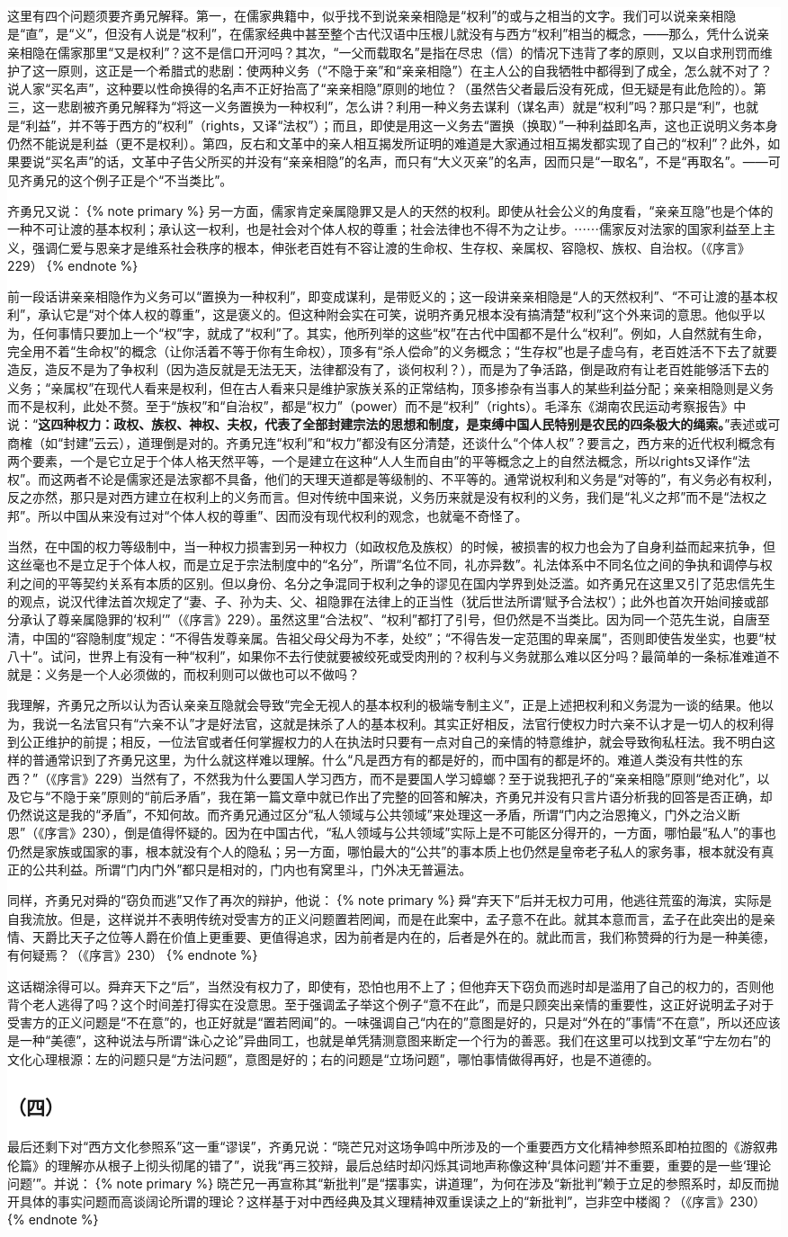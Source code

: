 这里有四个问题须要齐勇兄解释。第一，在儒家典籍中，似乎找不到说亲亲相隐是“权利”的或与之相当的文字。我们可以说亲亲相隐是“直”，是“义”，但没有人说是“权利”，在儒家经典中甚至整个古代汉语中压根儿就没有与西方“权利”相当的概念，——那么，凭什么说亲亲相隐在儒家那里“又是权利”？这不是信口开河吗？其次，“一父而载取名”是指在尽忠（信）的情况下违背了孝的原则，又以自求刑罚而维护了这一原则，这正是一个希腊式的悲剧：使两种义务（“不隐于亲”和“亲亲相隐”）在主人公的自我牺牲中都得到了成全，怎么就不对了？说人家“买名声”，这种要以性命换得的名声不正好抬高了“亲亲相隐”原则的地位？（虽然告父者最后没有死成，但无疑是有此危险的）。第三，这一悲剧被齐勇兄解释为“将这一义务置换为一种权利”，怎么讲？利用一种义务去谋利（谋名声）就是“权利”吗？那只是“利”，也就是“利益”，并不等于西方的“权利”（rights，又译“法权”）；而且，即使是用这一义务去“置换（换取）”一种利益即名声，这也正说明义务本身仍然不能说是利益（更不是权利）。第四，反右和文革中的亲人相互揭发所证明的难道是大家通过相互揭发都实现了自己的“权利”？此外，如果要说“买名声”的话，文革中子告父所买的并没有“亲亲相隐”的名声，而只有“大义灭亲”的名声，因而只是“一取名”，不是“再取名”。——可见齐勇兄的这个例子正是个“不当类比”。

齐勇兄又说：
{% note primary %}
另一方面，儒家肯定亲属隐罪又是人的天然的权利。即使从社会公义的角度看，“亲亲互隐”也是个体的一种不可让渡的基本权利；承认这一权利，也是社会对个体人权的尊重；社会法律也不得不为之让步。⋯⋯儒家反对法家的国家利益至上主义，强调仁爱与恩亲才是维系社会秩序的根本，伸张老百姓有不容让渡的生命权、生存权、亲属权、容隐权、族权、自治权。（《序言》229）
{% endnote %}

前一段话讲亲亲相隐作为义务可以“置换为一种权利”，即变成谋利，是带贬义的；这一段讲亲亲相隐是“人的天然权利”、“不可让渡的基本权利”，承认它是“对个体人权的尊重”，这是褒义的。但这种附会实在可笑，说明齐勇兄根本没有搞清楚“权利”这个外来词的意思。他似乎以为，任何事情只要加上一个“权”字，就成了“权利”了。其实，他所列举的这些“权”在古代中国都不是什么“权利”。例如，人自然就有生命，完全用不着“生命权”的概念（让你活着不等于你有生命权），顶多有“杀人偿命”的义务概念；“生存权”也是子虚乌有，老百姓活不下去了就要造反，造反不是为了争权利（因为造反就是无法无天，法律都没有了，谈何权利？），而是为了争活路，倒是政府有让老百姓能够活下去的义务；“亲属权”在现代人看来是权利，但在古人看来只是维护家族关系的正常结构，顶多掺杂有当事人的某些利益分配；亲亲相隐则是义务而不是权利，此处不赘。至于“族权”和“自治权”，都是“权力”（power）而不是“权利”（rights）。毛泽东《湖南农民运动考察报告》中说：“**这四种权力：政权、族权、神权、夫权，代表了全部封建宗法的思想和制度，是束缚中国人民特别是农民的四条极大的绳索。**”表述或可商榷（如“封建”云云），道理倒是对的。齐勇兄连“权利”和“权力”都没有区分清楚，还谈什么“个体人权”？要言之，西方来的近代权利概念有两个要素，一个是它立足于个体人格天然平等，一个是建立在这种“人人生而自由”的平等概念之上的自然法概念，所以rights又译作“法权”。而这两者不论是儒家还是法家都不具备，他们的天理天道都是等级制的、不平等的。通常说权利和义务是“对等的”，有义务必有权利，反之亦然，那只是对西方建立在权利上的义务而言。但对传统中国来说，义务历来就是没有权利的义务，我们是“礼义之邦”而不是“法权之邦”。所以中国从来没有过对“个体人权的尊重”、因而没有现代权利的观念，也就毫不奇怪了。

当然，在中国的权力等级制中，当一种权力损害到另一种权力（如政权危及族权）的时候，被损害的权力也会为了自身利益而起来抗争，但这丝毫也不是立足于个体人权，而是立足于宗法制度中的“名分”，所谓“名位不同，礼亦异数”。礼法体系中不同名位之间的争执和调停与权利之间的平等契约关系有本质的区别。但以身份、名分之争混同于权利之争的谬见在国内学界到处泛滥。如齐勇兄在这里又引了范忠信先生的观点，说汉代律法首次规定了“妻、子、孙为夫、父、祖隐罪在法律上的正当性（犹后世法所谓‘赋予合法权’）；此外也首次开始间接或部分承认了尊亲属隐罪的‘权利’”（《序言》229）。虽然这里“合法权”、“权利”都打了引号，但仍然是不当类比。因为同一个范先生说，自唐至清，中国的“容隐制度”规定：“不得告发尊亲属。告祖父母父母为不孝，处绞”；“不得告发一定范围的卑亲属”，否则即使告发坐实，也要“杖八十”。试问，世界上有没有一种“权利”，如果你不去行使就要被绞死或受肉刑的？权利与义务就那么难以区分吗？最简单的一条标准难道不就是：义务是一个人必须做的，而权利则可以做也可以不做吗？

我理解，齐勇兄之所以认为否认亲亲互隐就会导致“完全无视人的基本权利的极端专制主义”，正是上述把权利和义务混为一谈的结果。他以为，我说一名法官只有“六亲不认”才是好法官，这就是抹杀了人的基本权利。其实正好相反，法官行使权力时六亲不认才是一切人的权利得到公正维护的前提；相反，一位法官或者任何掌握权力的人在执法时只要有一点对自己的亲情的特意维护，就会导致徇私枉法。我不明白这样的普通常识到了齐勇兄这里，为什么就这样难以理解。什么“凡是西方有的都是好的，而中国有的都是坏的。难道人类没有共性的东西？”（《序言》229）当然有了，不然我为什么要国人学习西方，而不是要国人学习蟑螂？至于说我把孔子的“亲亲相隐”原则“绝对化”，以及它与“不隐于亲”原则的“前后矛盾”，我在第一篇文章中就已作出了完整的回答和解决，齐勇兄并没有只言片语分析我的回答是否正确，却仍然说这是我的“矛盾”，不知何故。而齐勇兄通过区分“私人领域与公共领域”来处理这一矛盾，所谓“门内之治恩掩义，门外之治义断恩”（《序言》230），倒是值得怀疑的。因为在中国古代，“私人领域与公共领域”实际上是不可能区分得开的，一方面，哪怕最“私人”的事也仍然是家族或国家的事，根本就没有个人的隐私；另一方面，哪怕最大的“公共”的事本质上也仍然是皇帝老子私人的家务事，根本就没有真正的公共利益。所谓“门内门外”都只是相对的，门内也有窝里斗，门外决无普遍法。

同样，齐勇兄对舜的“窃负而逃”又作了再次的辩护，他说：
{% note primary %}
舜“弃天下”后并无权力可用，他逃往荒蛮的海滨，实际是自我流放。但是，这样说并不表明传统对受害方的正义问题置若罔闻，而是在此案中，孟子意不在此。就其本意而言，孟子在此突出的是亲情、天爵比天子之位等人爵在价值上更重要、更值得追求，因为前者是内在的，后者是外在的。就此而言，我们称赞舜的行为是一种美德，有何疑焉？（《序言》230）
{% endnote %}

这话糊涂得可以。舜弃天下之“后”，当然没有权力了，即使有，恐怕也用不上了；但他弃天下窃负而逃时却是滥用了自己的权力的，否则他背个老人逃得了吗？这个时间差打得实在没意思。至于强调孟子举这个例子“意不在此”，而是只顾突出亲情的重要性，这正好说明孟子对于受害方的正义问题是“不在意”的，也正好就是“置若罔闻”的。一味强调自己“内在的”意图是好的，只是对“外在的”事情“不在意”，所以还应该是一种“美德”，这种说法与所谓“诛心之论”异曲同工，也就是单凭猜测意图来断定一个行为的善恶。我们在这里可以找到文革“宁左勿右”的文化心理根源：左的问题只是“方法问题”，意图是好的；右的问题是“立场问题”，哪怕事情做得再好，也是不道德的。
## （四）
最后还剩下对“西方文化参照系”这一重“谬误”，齐勇兄说：“晓芒兄对这场争鸣中所涉及的一个重要西方文化精神参照系即柏拉图的《游叙弗伦篇》的理解亦从根子上彻头彻尾的错了”，说我“再三狡辩，最后总结时却闪烁其词地声称像这种‘具体问题’并不重要，重要的是一些‘理论问题’”。并说：
{% note primary %}
晓芒兄一再宣称其“新批判”是“摆事实，讲道理”，为何在涉及“新批判”赖于立足的参照系时，却反而抛开具体的事实问题而高谈阔论所谓的理论？这样基于对中西经典及其义理精神双重误读之上的“新批判”，岂非空中楼阁？（《序言》230）
{% endnote %}
